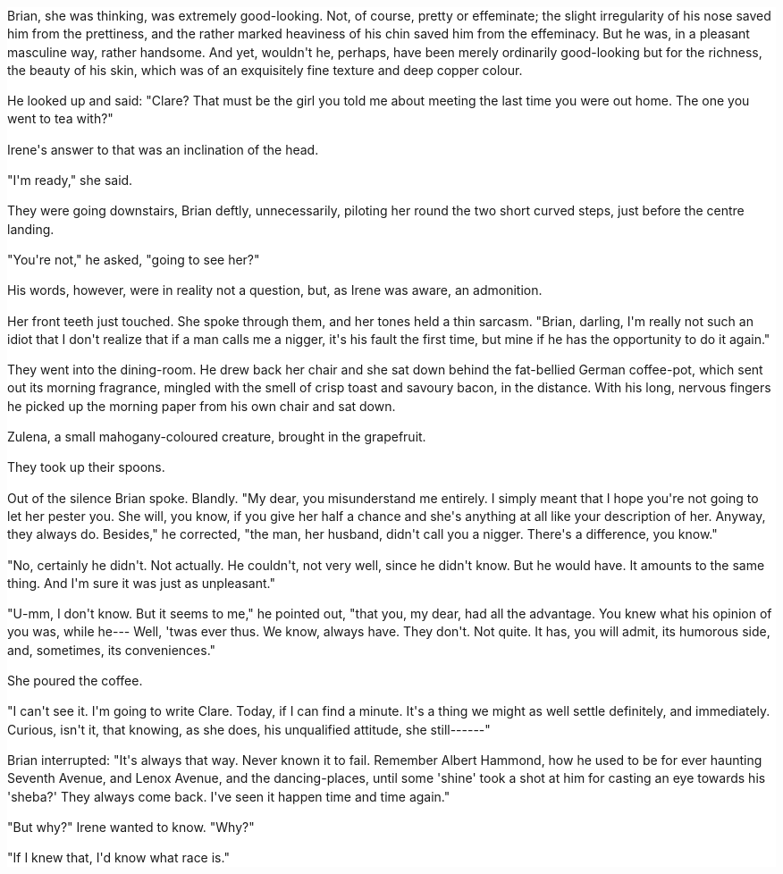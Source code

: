 Brian, she was thinking, was extremely good-looking. Not, of course, pretty or effeminate; the slight irregularity of his nose saved him from the prettiness, and the rather marked heaviness of his chin saved him from the effeminacy. But he was, in a pleasant masculine way, rather handsome. And yet, wouldn't he, perhaps, have been merely ordinarily good-looking but for the richness, the beauty of his skin, which was of an exquisitely fine texture and deep copper colour.

He looked up and said: "Clare? That must be the girl you told me about meeting the last time you were out home. The one you went to tea with?"

Irene's answer to that was an inclination of the head.

"I'm ready," she said.

They were going downstairs, Brian deftly, unnecessarily, piloting her round the two short curved steps, just before the centre landing.

"You're not," he asked, "going to see her?"

His words, however, were in reality not a question, but, as Irene was aware, an admonition.

Her front teeth just touched. She spoke through them, and her tones held a thin sarcasm. "Brian, darling, I'm really not such an idiot that I don't realize that if a man calls me a nigger, it's his fault the first time, but mine if he has the opportunity to do it again."

They went into the dining-room. He drew back her chair and she sat down behind the fat-bellied German coffee-pot, which sent out its morning fragrance, mingled with the smell of crisp toast and savoury bacon, in the distance. With his long, nervous fingers he picked up the morning paper from his own chair and sat down.

Zulena, a small mahogany-coloured creature, brought in the grapefruit.

They took up their spoons.

Out of the silence Brian spoke. Blandly. "My dear, you misunderstand me entirely. I simply meant that I hope you're not going to let her pester you. She will, you know, if you give her half a chance and she's anything at all like your description of her. Anyway, they always do. Besides," he corrected, "the man, her husband, didn't call you a nigger. There's a difference, you know."

"No, certainly he didn't. Not actually. He couldn't, not very well, since he didn't know. But he would have. It amounts to the same thing. And I'm sure it was just as unpleasant."

"U-mm, I don't know. But it seems to me," he pointed out, "that you, my dear, had all the advantage. You knew what his opinion of you was, while he--- Well, 'twas ever thus. We know, always have. They don't. Not quite. It has, you will admit, its humorous side, and, sometimes, its conveniences."

She poured the coffee.

"I can't see it. I'm going to write Clare. Today, if I can find a minute. It's a thing we might as well settle definitely, and immediately. Curious, isn't it, that knowing, as she does, his unqualified attitude, she still------"

Brian interrupted: "It's always that way. Never known it to fail. Remember Albert Hammond, how he used to be for ever haunting Seventh Avenue, and Lenox Avenue, and the dancing-places, until some 'shine' took a shot at him for casting an eye towards his 'sheba?'  They always come back. I've seen it happen time and time again."

"But why?" Irene wanted to know. "Why?"

"If I knew that, I'd know what race is."

